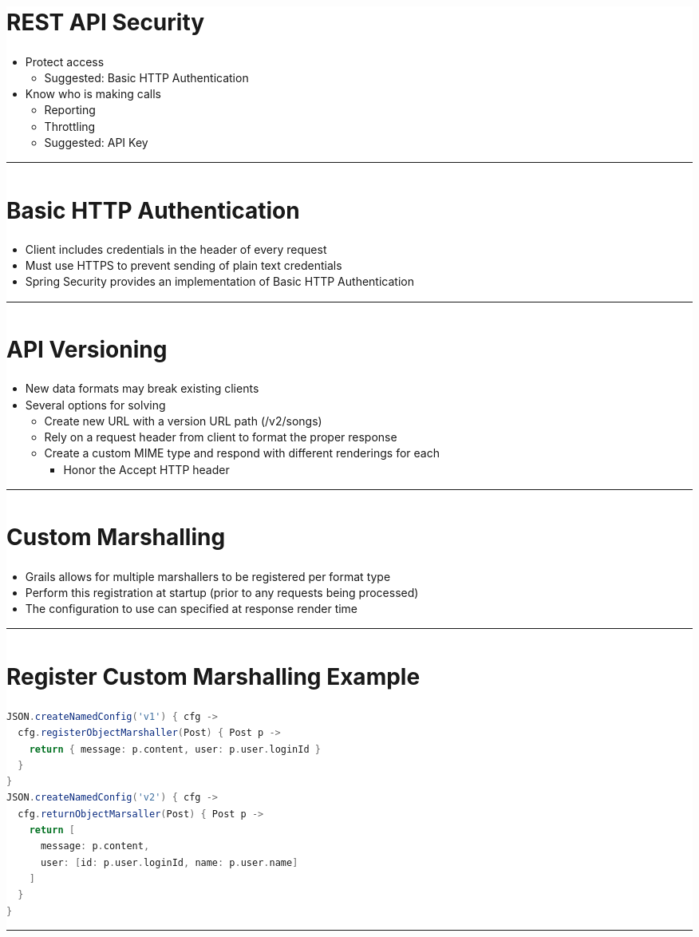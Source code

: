 
# REST API Security
- Protect access
  - Suggested: Basic HTTP Authentication
- Know who is making calls
  - Reporting
  - Throttling
  - Suggested: API Key

---

# Basic HTTP Authentication
- Client includes credentials in the header of every request
- Must use HTTPS to prevent sending of plain text credentials
- Spring Security provides an implementation of Basic HTTP Authentication

---

# API Versioning
- New data formats may break existing clients
- Several options for solving
  - Create new URL with a version URL path (/v2/songs)
  - Rely on a request header from client to format the proper response
  - Create a custom MIME type and respond with different renderings for each
    - Honor the Accept HTTP header

---

# Custom Marshalling
- Grails allows for multiple marshallers to be registered per format type
- Perform this registration at startup (prior to any requests being processed)
- The configuration to use can specified at response render time

---

# Register Custom Marshalling Example

``` groovy
JSON.createNamedConfig('v1') { cfg ->
  cfg.registerObjectMarshaller(Post) { Post p ->
    return { message: p.content, user: p.user.loginId }
  }
}
JSON.createNamedConfig('v2') { cfg ->
  cfg.returnObjectMarsaller(Post) { Post p ->
    return [
      message: p.content,
      user: [id: p.user.loginId, name: p.user.name]
    ]
  }
}
```

---